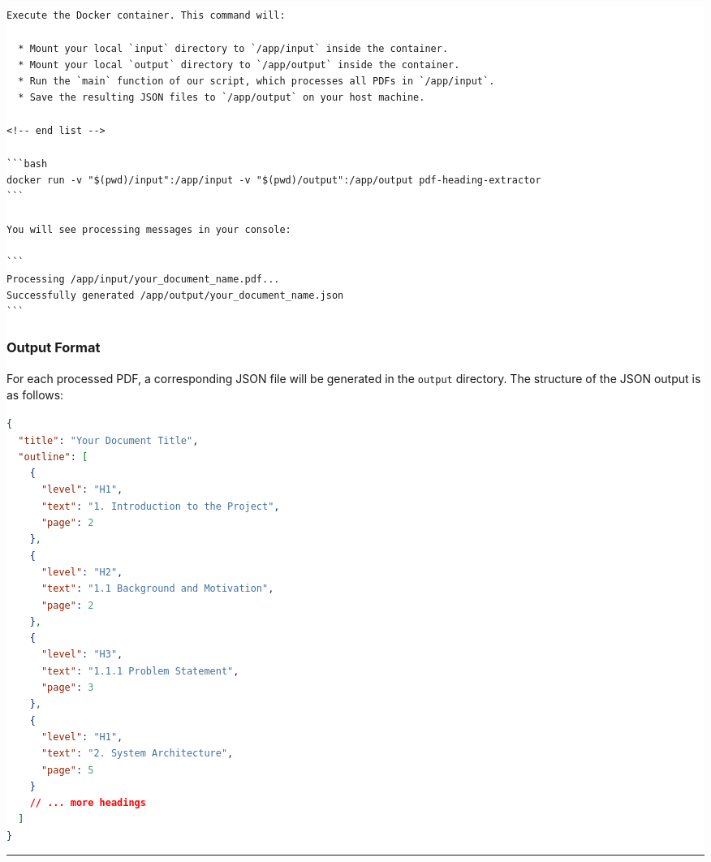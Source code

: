     Execute the Docker container. This command will:

      * Mount your local `input` directory to `/app/input` inside the container.
      * Mount your local `output` directory to `/app/output` inside the container.
      * Run the `main` function of our script, which processes all PDFs in `/app/input`.
      * Save the resulting JSON files to `/app/output` on your host machine.

    <!-- end list -->

    ```bash
    docker run -v "$(pwd)/input":/app/input -v "$(pwd)/output":/app/output pdf-heading-extractor
    ```

    You will see processing messages in your console:

    ```
    Processing /app/input/your_document_name.pdf...
    Successfully generated /app/output/your_document_name.json
    ```

### Output Format

For each processed PDF, a corresponding JSON file will be generated in the `output` directory. The structure of the JSON output is as follows:

```json
{
  "title": "Your Document Title",
  "outline": [
    {
      "level": "H1",
      "text": "1. Introduction to the Project",
      "page": 2
    },
    {
      "level": "H2",
      "text": "1.1 Background and Motivation",
      "page": 2
    },
    {
      "level": "H3",
      "text": "1.1.1 Problem Statement",
      "page": 3
    },
    {
      "level": "H1",
      "text": "2. System Architecture",
      "page": 5
    }
    // ... more headings
  ]
}
```

-----
